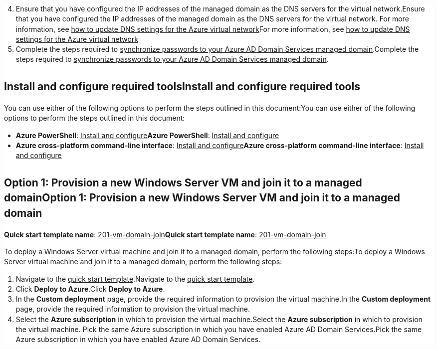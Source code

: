 4. <span data-ttu-id="68d95-111">Ensure that you have configured the IP addresses of the managed domain as the DNS servers for the virtual network.</span><span class="sxs-lookup"><span data-stu-id="68d95-111">Ensure that you have configured the IP addresses of the managed domain as the DNS servers for the virtual network.</span></span> <span data-ttu-id="68d95-112">For more information, see [how to update DNS settings for the Azure virtual network](active-directory-ds-getting-started-dns.md)</span><span class="sxs-lookup"><span data-stu-id="68d95-112">For more information, see [how to update DNS settings for the Azure virtual network](active-directory-ds-getting-started-dns.md)</span></span>
5. <span data-ttu-id="68d95-113">Complete the steps required to [synchronize passwords to your Azure AD Domain Services managed domain](active-directory-ds-getting-started-password-sync.md).</span><span class="sxs-lookup"><span data-stu-id="68d95-113">Complete the steps required to [synchronize passwords to your Azure AD Domain Services managed domain](active-directory-ds-getting-started-password-sync.md).</span></span>


## <a name="install-and-configure-required-tools"></a><span data-ttu-id="68d95-114">Install and configure required tools</span><span class="sxs-lookup"><span data-stu-id="68d95-114">Install and configure required tools</span></span>
<span data-ttu-id="68d95-115">You can use either of the following options to perform the steps outlined in this document:</span><span class="sxs-lookup"><span data-stu-id="68d95-115">You can use either of the following options to perform the steps outlined in this document:</span></span>
* <span data-ttu-id="68d95-116">**Azure PowerShell**: [Install and configure](https://azure.microsoft.com/documentation/articles/powershell-install-configure/)</span><span class="sxs-lookup"><span data-stu-id="68d95-116">**Azure PowerShell**: [Install and configure](https://azure.microsoft.com/documentation/articles/powershell-install-configure/)</span></span>
* <span data-ttu-id="68d95-117">**Azure cross-platform command-line interface**: [Install and configure](https://azure.microsoft.com/documentation/articles/xplat-cli-install/)</span><span class="sxs-lookup"><span data-stu-id="68d95-117">**Azure cross-platform command-line interface**: [Install and configure](https://azure.microsoft.com/documentation/articles/xplat-cli-install/)</span></span>


## <a name="option-1-provision-a-new-windows-server-vm-and-join-it-to-a-managed-domain"></a><span data-ttu-id="68d95-118">Option 1: Provision a new Windows Server VM and join it to a managed domain</span><span class="sxs-lookup"><span data-stu-id="68d95-118">Option 1: Provision a new Windows Server VM and join it to a managed domain</span></span>
<span data-ttu-id="68d95-119">**Quick start template name**: [201-vm-domain-join](https://azure.microsoft.com/resources/templates/201-vm-domain-join/)</span><span class="sxs-lookup"><span data-stu-id="68d95-119">**Quick start template name**: [201-vm-domain-join](https://azure.microsoft.com/resources/templates/201-vm-domain-join/)</span></span>

<span data-ttu-id="68d95-120">To deploy a Windows Server virtual machine and join it to a managed domain, perform the following steps:</span><span class="sxs-lookup"><span data-stu-id="68d95-120">To deploy a Windows Server virtual machine and join it to a managed domain, perform the following steps:</span></span>
1. <span data-ttu-id="68d95-121">Navigate to the [quick start template](https://azure.microsoft.com/resources/templates/201-vm-domain-join/).</span><span class="sxs-lookup"><span data-stu-id="68d95-121">Navigate to the [quick start template](https://azure.microsoft.com/resources/templates/201-vm-domain-join/).</span></span>
2. <span data-ttu-id="68d95-122">Click **Deploy to Azure**.</span><span class="sxs-lookup"><span data-stu-id="68d95-122">Click **Deploy to Azure**.</span></span>
3. <span data-ttu-id="68d95-123">In the **Custom deployment** page, provide the required information to provision the virtual machine.</span><span class="sxs-lookup"><span data-stu-id="68d95-123">In the **Custom deployment** page, provide the required information to provision the virtual machine.</span></span>
4. <span data-ttu-id="68d95-124">Select the **Azure subscription** in which to provision the virtual machine.</span><span class="sxs-lookup"><span data-stu-id="68d95-124">Select the **Azure subscription** in which to provision the virtual machine.</span></span> <span data-ttu-id="68d95-125">Pick the same Azure subscription in which you have enabled Azure AD Domain Services.</span><span class="sxs-lookup"><span data-stu-id="68d95-125">Pick the same Azure subscription in which you have enabled Azure AD Domain Services.</span></span>